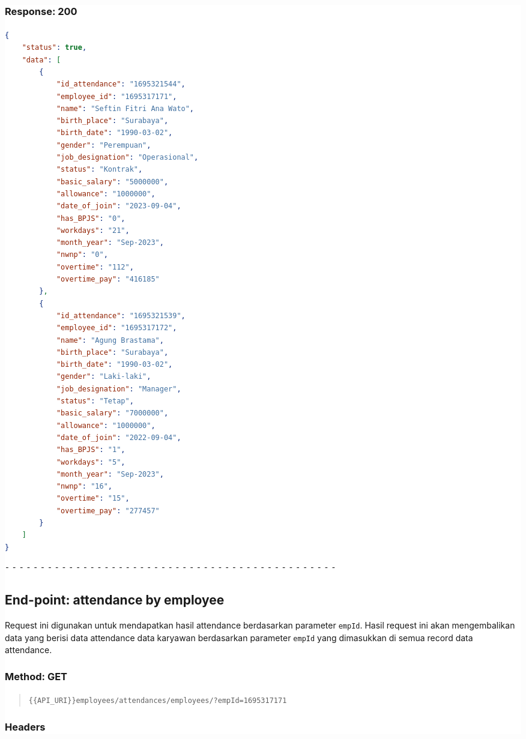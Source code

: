 ### Response: 200
```json
{
    "status": true,
    "data": [
        {
            "id_attendance": "1695321544",
            "employee_id": "1695317171",
            "name": "Seftin Fitri Ana Wato",
            "birth_place": "Surabaya",
            "birth_date": "1990-03-02",
            "gender": "Perempuan",
            "job_designation": "Operasional",
            "status": "Kontrak",
            "basic_salary": "5000000",
            "allowance": "1000000",
            "date_of_join": "2023-09-04",
            "has_BPJS": "0",
            "workdays": "21",
            "month_year": "Sep-2023",
            "nwnp": "0",
            "overtime": "112",
            "overtime_pay": "416185"
        },
        {
            "id_attendance": "1695321539",
            "employee_id": "1695317172",
            "name": "Agung Brastama",
            "birth_place": "Surabaya",
            "birth_date": "1990-03-02",
            "gender": "Laki-laki",
            "job_designation": "Manager",
            "status": "Tetap",
            "basic_salary": "7000000",
            "allowance": "1000000",
            "date_of_join": "2022-09-04",
            "has_BPJS": "1",
            "workdays": "5",
            "month_year": "Sep-2023",
            "nwnp": "16",
            "overtime": "15",
            "overtime_pay": "277457"
        }
    ]
}
```


⁃ ⁃ ⁃ ⁃ ⁃ ⁃ ⁃ ⁃ ⁃ ⁃ ⁃ ⁃ ⁃ ⁃ ⁃ ⁃ ⁃ ⁃ ⁃ ⁃ ⁃ ⁃ ⁃ ⁃ ⁃ ⁃ ⁃ ⁃ ⁃ ⁃ ⁃ ⁃ ⁃ ⁃ ⁃ ⁃ ⁃ ⁃ ⁃ ⁃ ⁃ ⁃ ⁃ ⁃ ⁃ ⁃ ⁃

## End-point: attendance by employee
Request ini digunakan untuk mendapatkan hasil attendance berdasarkan parameter `empId`. Hasil request ini akan mengembalikan data yang berisi data attendance data karyawan berdasarkan parameter `empId` yang dimasukkan di semua record data attendance.
### Method: GET
>```
>{{API_URI}}employees/attendances/employees/?empId=1695317171
>```
### Headers
